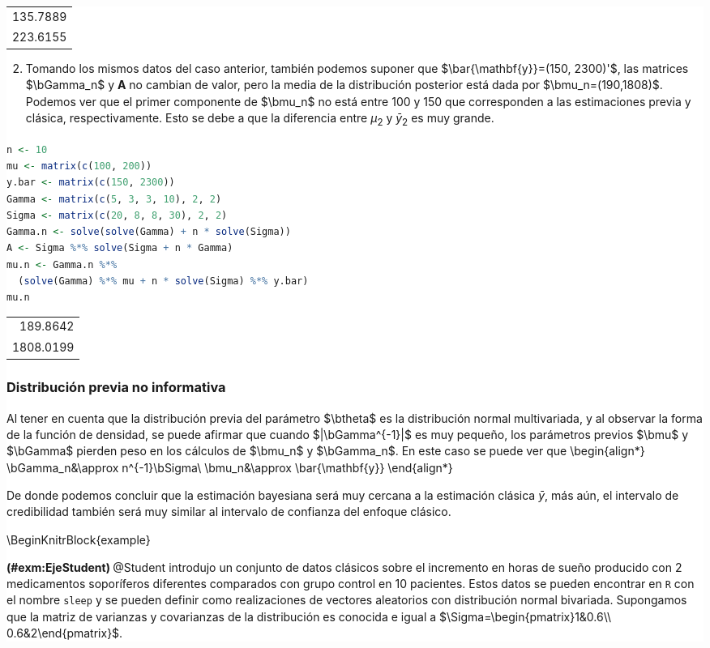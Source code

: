 

|         |
|--------:|
| 135.7889|
| 223.6155|


2. Tomando los mismos datos del caso anterior, también podemos suponer que $\bar{\mathbf{y}}=(150, 2300)'$, las matrices $\bGamma_n$ y $\mathbf{A}$ no cambian de valor, pero la media de la distribución posterior está dada por $\bmu_n=(190,1808)$. Podemos ver que el primer componente de $\bmu_n$ no está entre 100 y 150 que corresponden a las estimaciones previa y clásica, respectivamente. Esto se debe a que la diferencia entre $\mu_2$ y $\bar{y}_2$ es muy grande.


```r
n <- 10
mu <- matrix(c(100, 200))
y.bar <- matrix(c(150, 2300))
Gamma <- matrix(c(5, 3, 3, 10), 2, 2)
Sigma <- matrix(c(20, 8, 8, 30), 2, 2)
Gamma.n <- solve(solve(Gamma) + n * solve(Sigma))
A <- Sigma %*% solve(Sigma + n * Gamma) 
mu.n <- Gamma.n %*% 
  (solve(Gamma) %*% mu + n * solve(Sigma) %*% y.bar)
mu.n
```



|          |
|---------:|
|  189.8642|
| 1808.0199|

### Distribución previa no informativa

Al tener en cuenta que la distribución previa del parámetro $\btheta$ es la distribución normal multivariada, y al observar la forma de la función de densidad, se puede afirmar que cuando $|\bGamma^{-1}|$ es muy pequeño, los parámetros previos $\bmu$ y $\bGamma$ pierden peso en los cálculos de $\bmu_n$ y $\bGamma_n$. En este caso se puede ver que
\begin{align*}
\bGamma_n&\approx n^{-1}\bSigma\\
\bmu_n&\approx \bar{\mathbf{y}}
\end{align*}

De donde podemos concluir que la estimación bayesiana será muy cercana a la estimación clásica $\bar{y}$, más aún, el intervalo de credibilidad también será muy similar al intervalo de confianza del enfoque clásico.

\BeginKnitrBlock{example}<div class="example"><span class="example" id="exm:EjeStudent"><strong>(\#exm:EjeStudent) </strong></span>@Student introdujo un conjunto de datos clásicos sobre el incremento en horas de sueño producido con 2 medicamentos soporíferos diferentes comparados con grupo control en 10 pacientes. Estos datos se pueden encontrar en `R` con el nombre `sleep` y se pueden definir como realizaciones de vectores aleatorios con distribución normal bivariada. Supongamos que la matriz de varianzas y covarianzas de la distribución es conocida e igual a $\Sigma=\begin{pmatrix}1&0.6\\ 0.6&2\end{pmatrix}$.
  